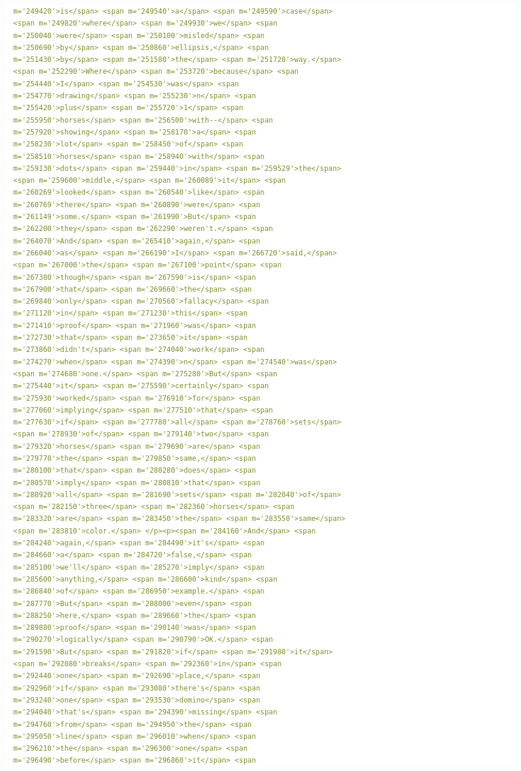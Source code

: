 ```yaml
  m='249420'>is</span> <span m='249540'>a</span> <span m='249590'>case</span>
  <span m='249820'>where</span> <span m='249930'>we</span> <span
  m='250040'>were</span> <span m='250100'>misled</span> <span
  m='250690'>by</span> <span m='250860'>ellipsis,</span> <span
  m='251430'>by</span> <span m='251580'>the</span> <span m='251720'>way.</span>
  <span m='252290'>Where</span> <span m='253720'>because</span> <span
  m='254440'>I</span> <span m='254530'>was</span> <span
  m='254770'>drawing</span> <span m='255230'>n</span> <span
  m='255420'>plus</span> <span m='255720'>1</span> <span
  m='255950'>horses</span> <span m='256500'>with--</span> <span
  m='257920'>showing</span> <span m='258170'>a</span> <span
  m='258230'>lot</span> <span m='258450'>of</span> <span
  m='258510'>horses</span> <span m='258940'>with</span> <span
  m='259130'>dots</span> <span m='259440'>in</span> <span m='259529'>the</span>
  <span m='259600'>middle,</span> <span m='260089'>it</span> <span
  m='260269'>looked</span> <span m='260540'>like</span> <span
  m='260769'>there</span> <span m='260890'>were</span> <span
  m='261149'>some.</span> <span m='261990'>But</span> <span
  m='262200'>they</span> <span m='262290'>weren't.</span> <span
  m='264070'>And</span> <span m='265410'>again,</span> <span
  m='266040'>as</span> <span m='266190'>I</span> <span m='266720'>said,</span>
  <span m='267000'>the</span> <span m='267100'>point</span> <span
  m='267380'>though</span> <span m='267590'>is</span> <span
  m='267900'>that</span> <span m='269660'>the</span> <span
  m='269840'>only</span> <span m='270560'>fallacy</span> <span
  m='271120'>in</span> <span m='271230'>this</span> <span
  m='271410'>proof</span> <span m='271960'>was</span> <span
  m='272730'>that</span> <span m='273650'>it</span> <span
  m='273860'>didn't</span> <span m='274040'>work</span> <span
  m='274270'>when</span> <span m='274390'>n</span> <span m='274540'>was</span>
  <span m='274680'>one.</span> <span m='275280'>But</span> <span
  m='275440'>it</span> <span m='275590'>certainly</span> <span
  m='275930'>worked</span> <span m='276910'>for</span> <span
  m='277060'>implying</span> <span m='277510'>that</span> <span
  m='277630'>if</span> <span m='277780'>all</span> <span m='278760'>sets</span>
  <span m='278930'>of</span> <span m='279140'>two</span> <span
  m='279320'>horses</span> <span m='279690'>are</span> <span
  m='279770'>the</span> <span m='279850'>same,</span> <span
  m='280100'>that</span> <span m='280280'>does</span> <span
  m='280570'>imply</span> <span m='280810'>that</span> <span
  m='280920'>all</span> <span m='281690'>sets</span> <span m='282040'>of</span>
  <span m='282150'>three</span> <span m='282360'>horses</span> <span
  m='283320'>are</span> <span m='283450'>the</span> <span m='283550'>same</span>
  <span m='283810'>color.</span> </p><p><span m='284160'>And</span> <span
  m='284240'>again,</span> <span m='284490'>it's</span> <span
  m='284660'>a</span> <span m='284720'>false,</span> <span
  m='285100'>we'll</span> <span m='285270'>imply</span> <span
  m='285600'>anything,</span> <span m='286600'>kind</span> <span
  m='286840'>of</span> <span m='286950'>example.</span> <span
  m='287770'>But</span> <span m='288000'>even</span> <span
  m='288250'>here,</span> <span m='289660'>the</span> <span
  m='289880'>proof</span> <span m='290140'>was</span> <span
  m='290270'>logically</span> <span m='290790'>OK.</span> <span
  m='291590'>But</span> <span m='291820'>if</span> <span m='291980'>it</span>
  <span m='292080'>breaks</span> <span m='292360'>in</span> <span
  m='292440'>one</span> <span m='292690'>place,</span> <span
  m='292960'>if</span> <span m='293080'>there's</span> <span
  m='293240'>one</span> <span m='293530'>domino</span> <span
  m='294040'>that's</span> <span m='294390'>missing</span> <span
  m='294760'>from</span> <span m='294950'>the</span> <span
  m='295050'>line</span> <span m='296010'>when</span> <span
  m='296210'>the</span> <span m='296300'>one</span> <span
  m='296490'>before</span> <span m='296860'>it</span> <span
```